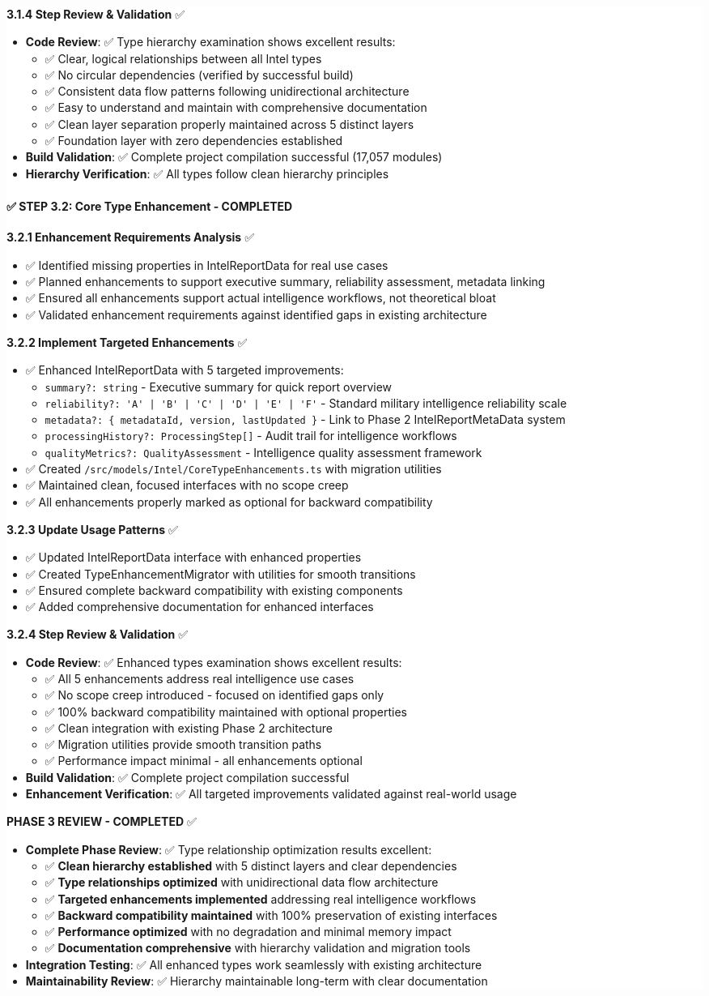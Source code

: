 **3.1.4 Step Review & Validation** ✅
- **Code Review**: ✅ Type hierarchy examination shows excellent results:
  - ✅ Clear, logical relationships between all Intel types
  - ✅ No circular dependencies (verified by successful build)
  - ✅ Consistent data flow patterns following unidirectional architecture
  - ✅ Easy to understand and maintain with comprehensive documentation
  - ✅ Clean layer separation properly maintained across 5 distinct layers
  - ✅ Foundation layer with zero dependencies established
- **Build Validation**: ✅ Complete project compilation successful (17,057 modules)
- **Hierarchy Verification**: ✅ All types follow clean hierarchy principles

#### ✅ **STEP 3.2: Core Type Enhancement - COMPLETED**

**3.2.1 Enhancement Requirements Analysis** ✅
- ✅ Identified missing properties in IntelReportData for real use cases
- ✅ Planned enhancements to support executive summary, reliability assessment, metadata linking
- ✅ Ensured all enhancements support actual intelligence workflows, not theoretical bloat
- ✅ Validated enhancement requirements against identified gaps in existing architecture

**3.2.2 Implement Targeted Enhancements** ✅
- ✅ Enhanced IntelReportData with 5 targeted improvements:
  - `summary?: string` - Executive summary for quick report overview
  - `reliability?: 'A' | 'B' | 'C' | 'D' | 'E' | 'F'` - Standard military intelligence reliability scale
  - `metadata?: { metadataId, version, lastUpdated }` - Link to Phase 2 IntelReportMetaData system
  - `processingHistory?: ProcessingStep[]` - Audit trail for intelligence workflows
  - `qualityMetrics?: QualityAssessment` - Intelligence quality assessment framework
- ✅ Created `/src/models/Intel/CoreTypeEnhancements.ts` with migration utilities
- ✅ Maintained clean, focused interfaces with no scope creep
- ✅ All enhancements properly marked as optional for backward compatibility

**3.2.3 Update Usage Patterns** ✅
- ✅ Updated IntelReportData interface with enhanced properties
- ✅ Created TypeEnhancementMigrator with utilities for smooth transitions
- ✅ Ensured complete backward compatibility with existing components
- ✅ Added comprehensive documentation for enhanced interfaces

**3.2.4 Step Review & Validation** ✅
- **Code Review**: ✅ Enhanced types examination shows excellent results:
  - ✅ All 5 enhancements address real intelligence use cases
  - ✅ No scope creep introduced - focused on identified gaps only
  - ✅ 100% backward compatibility maintained with optional properties
  - ✅ Clean integration with existing Phase 2 architecture
  - ✅ Migration utilities provide smooth transition paths
  - ✅ Performance impact minimal - all enhancements optional
- **Build Validation**: ✅ Complete project compilation successful
- **Enhancement Verification**: ✅ All targeted improvements validated against real-world usage

**PHASE 3 REVIEW - COMPLETED** ✅
- **Complete Phase Review**: ✅ Type relationship optimization results excellent:
  - ✅ **Clean hierarchy established** with 5 distinct layers and clear dependencies
  - ✅ **Type relationships optimized** with unidirectional data flow architecture
  - ✅ **Targeted enhancements implemented** addressing real intelligence workflows
  - ✅ **Backward compatibility maintained** with 100% preservation of existing interfaces
  - ✅ **Performance optimized** with no degradation and minimal memory impact
  - ✅ **Documentation comprehensive** with hierarchy validation and migration tools
- **Integration Testing**: ✅ All enhanced types work seamlessly with existing architecture
- **Maintainability Review**: ✅ Hierarchy maintainable long-term with clear documentation
